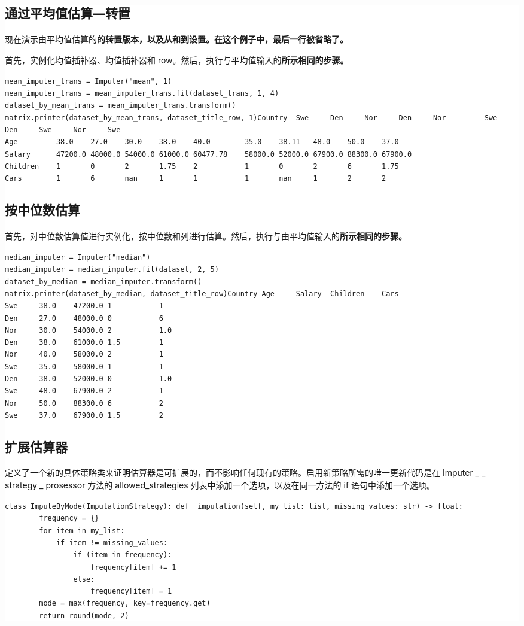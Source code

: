 ## 通过平均值估算—转置

现在演示由平均值估算的**的转置版本，以及从和到设置。在这个例子中，最后一行被省略了。**

首先，实例化均值插补器、均值插补器和 row。然后，执行与平均值输入的**所示相同的步骤。**

```
mean_imputer_trans = Imputer("mean", 1)
mean_imputer_trans = mean_imputer_trans.fit(dataset_trans, 1, 4)
dataset_by_mean_trans = mean_imputer_trans.transform()
matrix.printer(dataset_by_mean_trans, dataset_title_row, 1)Country 	Swe    	Den    	Nor    	Den    	Nor     	Swe    	Den    	Swe    	Nor    	Swe    
Age     	38.0   	27.0   	30.0   	38.0   	40.0    	35.0   	38.11  	48.0   	50.0   	37.0   
Salary  	47200.0	48000.0	54000.0	61000.0	60477.78	58000.0	52000.0	67900.0	88300.0	67900.0
Children	1      	0      	2      	1.75   	2       	1      	0      	2      	6      	1.75   
Cars    	1      	6      	nan    	1      	1       	1      	nan    	1      	2      	2
```

## 按中位数估算

首先，对中位数估算值进行实例化，按中位数和列进行估算。然后，执行与由平均值输入的**所示相同的步骤。**

```
median_imputer = Imputer("median")
median_imputer = median_imputer.fit(dataset, 2, 5)
dataset_by_median = median_imputer.transform()
matrix.printer(dataset_by_median, dataset_title_row)Country	Age 	Salary 	Children	Cars
Swe    	38.0	47200.0	1       	1   
Den    	27.0	48000.0	0       	6   
Nor    	30.0	54000.0	2       	1.0 
Den    	38.0	61000.0	1.5     	1   
Nor    	40.0	58000.0	2       	1   
Swe    	35.0	58000.0	1       	1   
Den    	38.0	52000.0	0       	1.0 
Swe    	48.0	67900.0	2       	1   
Nor    	50.0	88300.0	6       	2   
Swe    	37.0	67900.0	1.5     	2
```

## 扩展估算器

定义了一个新的具体策略类来证明估算器是可扩展的，而不影响任何现有的策略。启用新策略所需的唯一更新代码是在 Imputer _ _ strategy _ prosessor 方法的 allowed_strategies 列表中添加一个选项，以及在同一方法的 if 语句中添加一个选项。

```
class ImputeByMode(ImputationStrategy): def _imputation(self, my_list: list, missing_values: str) -> float:
        frequency = {}
        for item in my_list:
            if item != missing_values:
                if (item in frequency):
                    frequency[item] += 1
                else:
                    frequency[item] = 1
        mode = max(frequency, key=frequency.get)
        return round(mode, 2)
```
